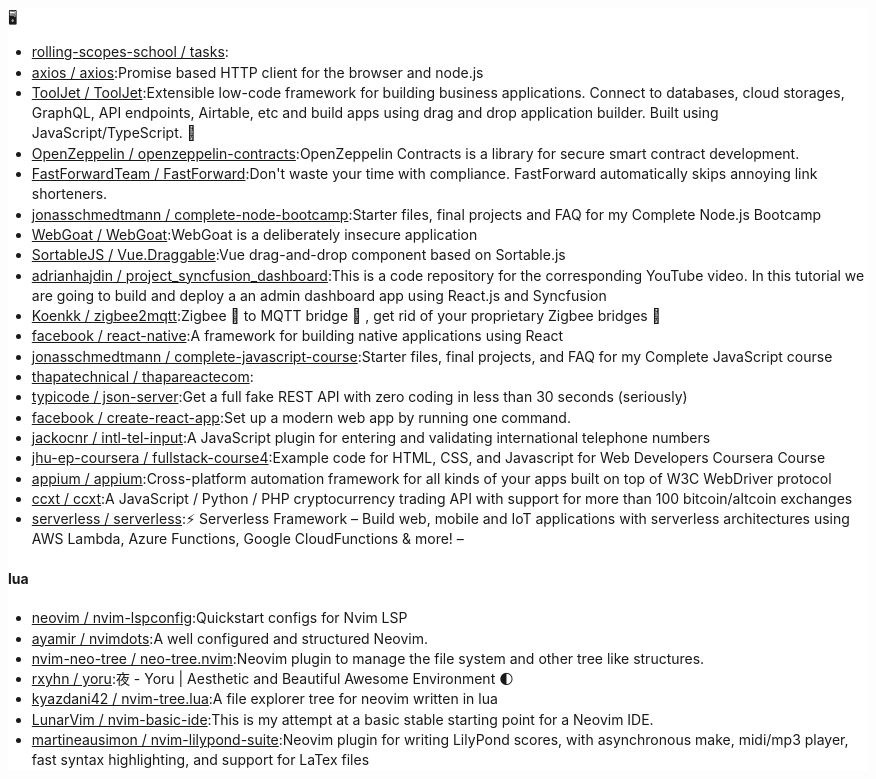 🖥
* [rolling-scopes-school / tasks](https://github.com/rolling-scopes-school/tasks):
* [axios / axios](https://github.com/axios/axios):Promise based HTTP client for the browser and node.js
* [ToolJet / ToolJet](https://github.com/ToolJet/ToolJet):Extensible low-code framework for building business applications. Connect to databases, cloud storages, GraphQL, API endpoints, Airtable, etc and build apps using drag and drop application builder. Built using JavaScript/TypeScript.
🚀
* [OpenZeppelin / openzeppelin-contracts](https://github.com/OpenZeppelin/openzeppelin-contracts):OpenZeppelin Contracts is a library for secure smart contract development.
* [FastForwardTeam / FastForward](https://github.com/FastForwardTeam/FastForward):Don't waste your time with compliance. FastForward automatically skips annoying link shorteners.
* [jonasschmedtmann / complete-node-bootcamp](https://github.com/jonasschmedtmann/complete-node-bootcamp):Starter files, final projects and FAQ for my Complete Node.js Bootcamp
* [WebGoat / WebGoat](https://github.com/WebGoat/WebGoat):WebGoat is a deliberately insecure application
* [SortableJS / Vue.Draggable](https://github.com/SortableJS/Vue.Draggable):Vue drag-and-drop component based on Sortable.js
* [adrianhajdin / project_syncfusion_dashboard](https://github.com/adrianhajdin/project_syncfusion_dashboard):This is a code repository for the corresponding YouTube video. In this tutorial we are going to build and deploy a an admin dashboard app using React.js and Syncfusion
* [Koenkk / zigbee2mqtt](https://github.com/Koenkk/zigbee2mqtt):Zigbee
🐝
to MQTT bridge
🌉
, get rid of your proprietary Zigbee bridges
🔨
* [facebook / react-native](https://github.com/facebook/react-native):A framework for building native applications using React
* [jonasschmedtmann / complete-javascript-course](https://github.com/jonasschmedtmann/complete-javascript-course):Starter files, final projects, and FAQ for my Complete JavaScript course
* [thapatechnical / thapareactecom](https://github.com/thapatechnical/thapareactecom):
* [typicode / json-server](https://github.com/typicode/json-server):Get a full fake REST API with zero coding in less than 30 seconds (seriously)
* [facebook / create-react-app](https://github.com/facebook/create-react-app):Set up a modern web app by running one command.
* [jackocnr / intl-tel-input](https://github.com/jackocnr/intl-tel-input):A JavaScript plugin for entering and validating international telephone numbers
* [jhu-ep-coursera / fullstack-course4](https://github.com/jhu-ep-coursera/fullstack-course4):Example code for HTML, CSS, and Javascript for Web Developers Coursera Course
* [appium / appium](https://github.com/appium/appium):Cross-platform automation framework for all kinds of your apps built on top of W3C WebDriver protocol
* [ccxt / ccxt](https://github.com/ccxt/ccxt):A JavaScript / Python / PHP cryptocurrency trading API with support for more than 100 bitcoin/altcoin exchanges
* [serverless / serverless](https://github.com/serverless/serverless):⚡
Serverless Framework – Build web, mobile and IoT applications with serverless architectures using AWS Lambda, Azure Functions, Google CloudFunctions & more! –

#### lua
* [neovim / nvim-lspconfig](https://github.com/neovim/nvim-lspconfig):Quickstart configs for Nvim LSP
* [ayamir / nvimdots](https://github.com/ayamir/nvimdots):A well configured and structured Neovim.
* [nvim-neo-tree / neo-tree.nvim](https://github.com/nvim-neo-tree/neo-tree.nvim):Neovim plugin to manage the file system and other tree like structures.
* [rxyhn / yoru](https://github.com/rxyhn/yoru):夜 - Yoru | Aesthetic and Beautiful Awesome Environment
🌓
* [kyazdani42 / nvim-tree.lua](https://github.com/kyazdani42/nvim-tree.lua):A file explorer tree for neovim written in lua
* [LunarVim / nvim-basic-ide](https://github.com/LunarVim/nvim-basic-ide):This is my attempt at a basic stable starting point for a Neovim IDE.
* [martineausimon / nvim-lilypond-suite](https://github.com/martineausimon/nvim-lilypond-suite):Neovim plugin for writing LilyPond scores, with asynchronous make, midi/mp3 player, fast syntax highlighting, and support for LaTex files